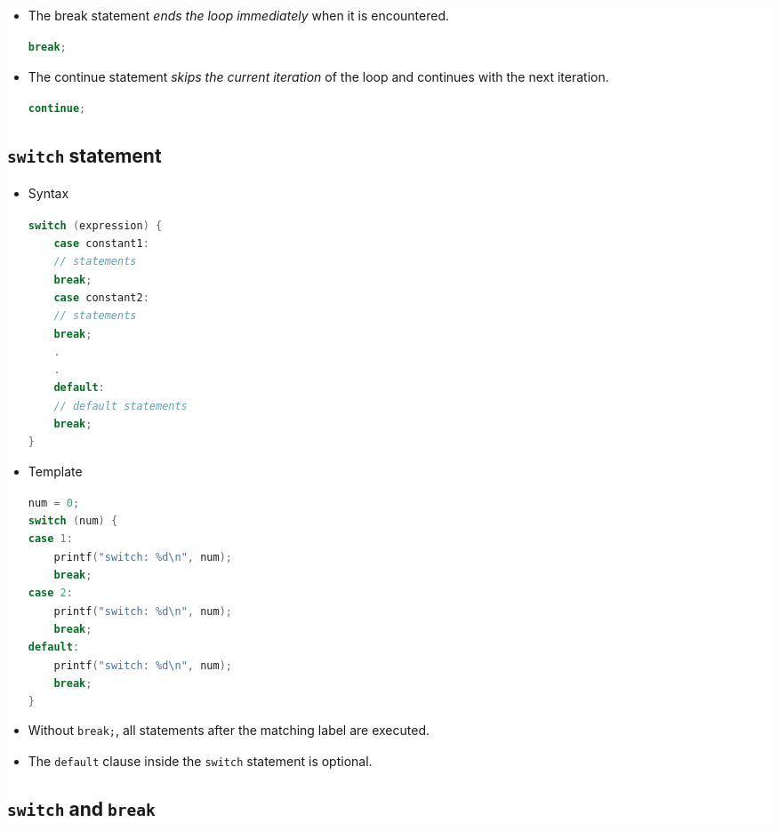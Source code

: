 * The break statement _ends the loop immediately_ when it is encountered.

    ```c
    break;
    ```

* The continue statement _skips the current iteration_ of the loop and continues with the next iteration.

    ```c
    continue;
    ```

## `switch` statement

* Syntax

    ```c
    switch (expression) ​{
        case constant1:
        // statements
        break;
        case constant2:
        // statements
        break;
        .
        .
        default:
        // default statements
        break;
    }
    ```

* Template

    ```c
    num = 0;
    switch (num) {
    case 1:
        printf("switch: %d\n", num);
        break;
    case 2:
        printf("switch: %d\n", num);
        break;
    default:
        printf("switch: %d\n", num);
        break;
    }
    ```

* Without `break;`, all statements after the matching label are executed.
* The `default` clause inside the `switch` statement is optional.

## `switch` and `break`
